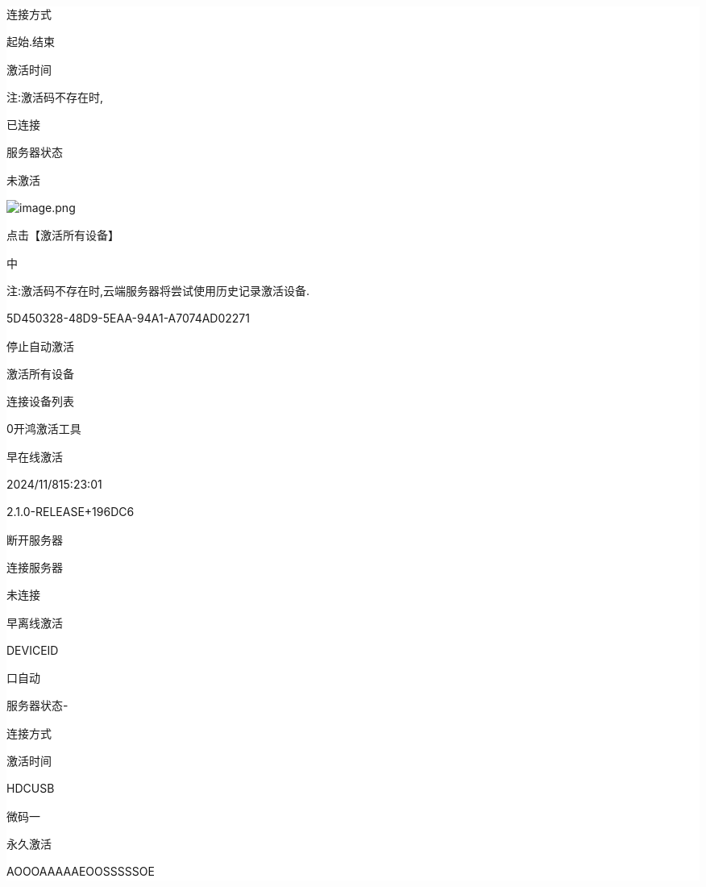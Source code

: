 连接方式

起始.结束

激活时间

注:激活码不存在时,

已连接

服务器状态

未激活

![image.png](https://cdn.nlark.com/yuque/0/2025/png/42921432/1743039659754-b653a598-57c6-4f06-b4ec-1a6dc8d1393c.png?x-oss-process=image%2Fformat%2Cwebp)

  
点击【激活所有设备】  

中

注:激活码不存在时,云端服务器将尝试使用历史记录激活设备.

5D450328-48D9-5EAA-94A1-A7074AD02271

停止自动激活

激活所有设备

连接设备列表

0开鸿激活工具

早在线激活

2024/11/815:23:01

2.1.0-RELEASE+196DC6

断开服务器

连接服务器

未连接

早离线激活

DEVICEID

口自动

服务器状态-

连接方式

激活时间

HDCUSB

微码一

永久激活

AOOOAAAAAEOOSSSSSOE
